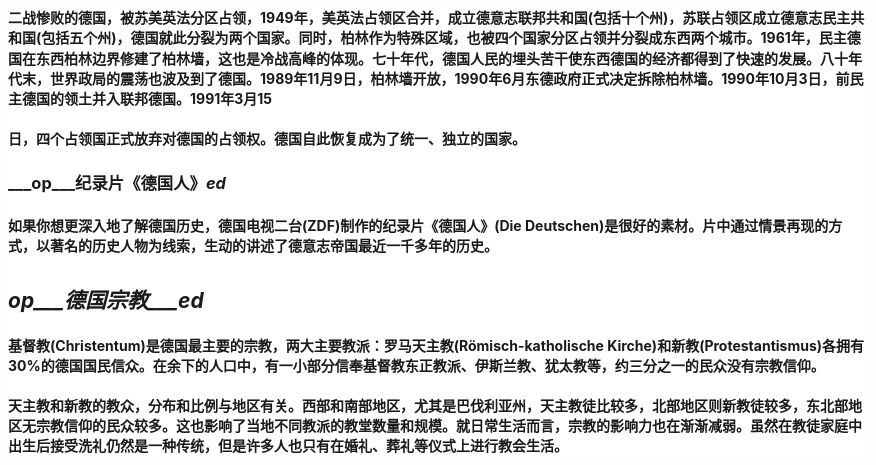 #### 二战惨败的德国，被苏美英法分区占领，1949年，美英法占领区合并，成立德意志联邦共和国(包括十个州)，苏联占领区成立德意志民主共和国(包括五个州)，德国就此分裂为两个国家。同时，柏林作为特殊区域，也被四个国家分区占领并分裂成东西两个城市。1961年，民主德国在东西柏林边界修建了柏林墙，这也是冷战高峰的体现。七十年代，德国人民的埋头苦干使东西德国的经济都得到了快速的发展。八十年代末，世界政局的震荡也波及到了德国。1989年11月9日，柏林墙开放，1990年6月东德政府正式决定拆除柏林墙。1990年10月3日，前民主德国的领土并入联邦德国。1991年3月15
#### 日，四个占领国正式放弃对德国的占领权。德国自此恢复成为了统一、独立的国家。
### ___op___纪录片《德国人》___ed___
#### 如果你想更深入地了解德国历史，德国电视二台(ZDF)制作的纪录片《德国人》(Die Deutschen)是很好的素材。片中通过情景再现的方式，以著名的历史人物为线索，生动的讲述了德意志帝国最近一千多年的历史。
## ___op___德国宗教___ed___
#### 基督教(Christentum)是德国最主要的宗教，两大主要教派：罗马天主教(Römisch-katholische Kirche)和新教(Protestantismus)各拥有30%的德国国民信众。在余下的人口中，有一小部分信奉基督教东正教派、伊斯兰教、犹太教等，约三分之一的民众没有宗教信仰。
#### 天主教和新教的教众，分布和比例与地区有关。西部和南部地区，尤其是巴伐利亚州，天主教徒比较多，北部地区则新教徒较多，东北部地区无宗教信仰的民众较多。这也影响了当地不同教派的教堂数量和规模。就日常生活而言，宗教的影响力也在渐渐减弱。虽然在教徒家庭中出生后接受洗礼仍然是一种传统，但是许多人也只有在婚礼、葬礼等仪式上进行教会生活。
